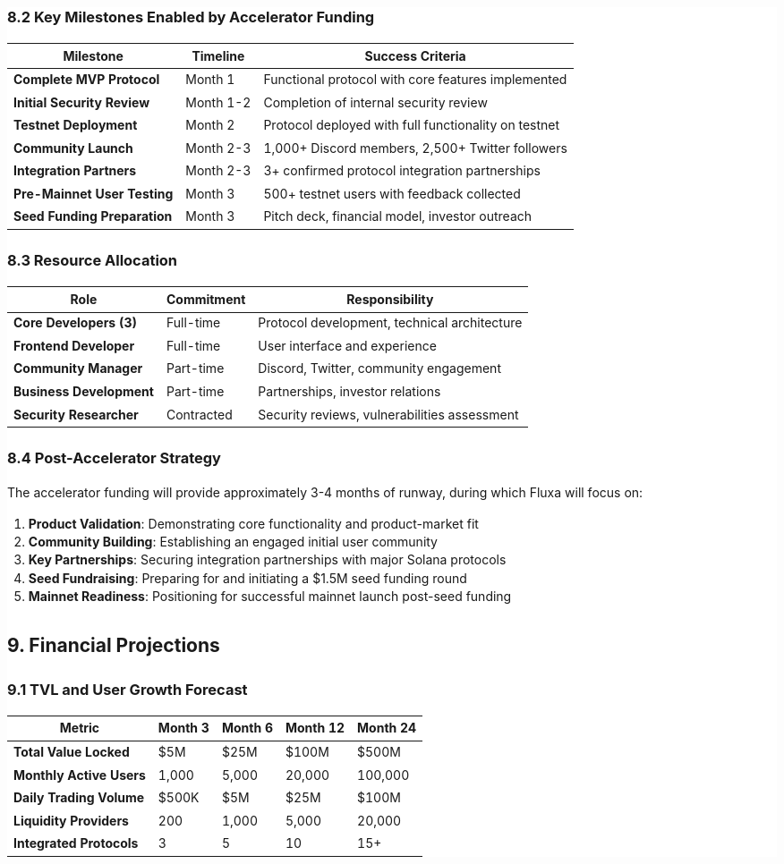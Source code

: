 ### 8.2 Key Milestones Enabled by Accelerator Funding

| Milestone                    | Timeline  | Success Criteria                                     |
| ---------------------------- | --------- | ---------------------------------------------------- |
| **Complete MVP Protocol**    | Month 1   | Functional protocol with core features implemented   |
| **Initial Security Review**  | Month 1-2 | Completion of internal security review               |
| **Testnet Deployment**       | Month 2   | Protocol deployed with full functionality on testnet |
| **Community Launch**         | Month 2-3 | 1,000+ Discord members, 2,500+ Twitter followers     |
| **Integration Partners**     | Month 2-3 | 3+ confirmed protocol integration partnerships       |
| **Pre-Mainnet User Testing** | Month 3   | 500+ testnet users with feedback collected           |
| **Seed Funding Preparation** | Month 3   | Pitch deck, financial model, investor outreach       |

### 8.3 Resource Allocation

| Role                     | Commitment | Responsibility                               |
| ------------------------ | ---------- | -------------------------------------------- |
| **Core Developers (3)**  | Full-time  | Protocol development, technical architecture |
| **Frontend Developer**   | Full-time  | User interface and experience                |
| **Community Manager**    | Part-time  | Discord, Twitter, community engagement       |
| **Business Development** | Part-time  | Partnerships, investor relations             |
| **Security Researcher**  | Contracted | Security reviews, vulnerabilities assessment |

### 8.4 Post-Accelerator Strategy

The accelerator funding will provide approximately 3-4 months of runway, during which Fluxa will focus on:

1. **Product Validation**: Demonstrating core functionality and product-market fit
2. **Community Building**: Establishing an engaged initial user community
3. **Key Partnerships**: Securing integration partnerships with major Solana protocols
4. **Seed Fundraising**: Preparing for and initiating a $1.5M seed funding round
5. **Mainnet Readiness**: Positioning for successful mainnet launch post-seed funding

## 9. Financial Projections

### 9.1 TVL and User Growth Forecast

| Metric                   | Month 3 | Month 6 | Month 12 | Month 24 |
| ------------------------ | ------- | ------- | -------- | -------- |
| **Total Value Locked**   | $5M     | $25M    | $100M    | $500M    |
| **Monthly Active Users** | 1,000   | 5,000   | 20,000   | 100,000  |
| **Daily Trading Volume** | $500K   | $5M     | $25M     | $100M    |
| **Liquidity Providers**  | 200     | 1,000   | 5,000    | 20,000   |
| **Integrated Protocols** | 3       | 5       | 10       | 15+      |
